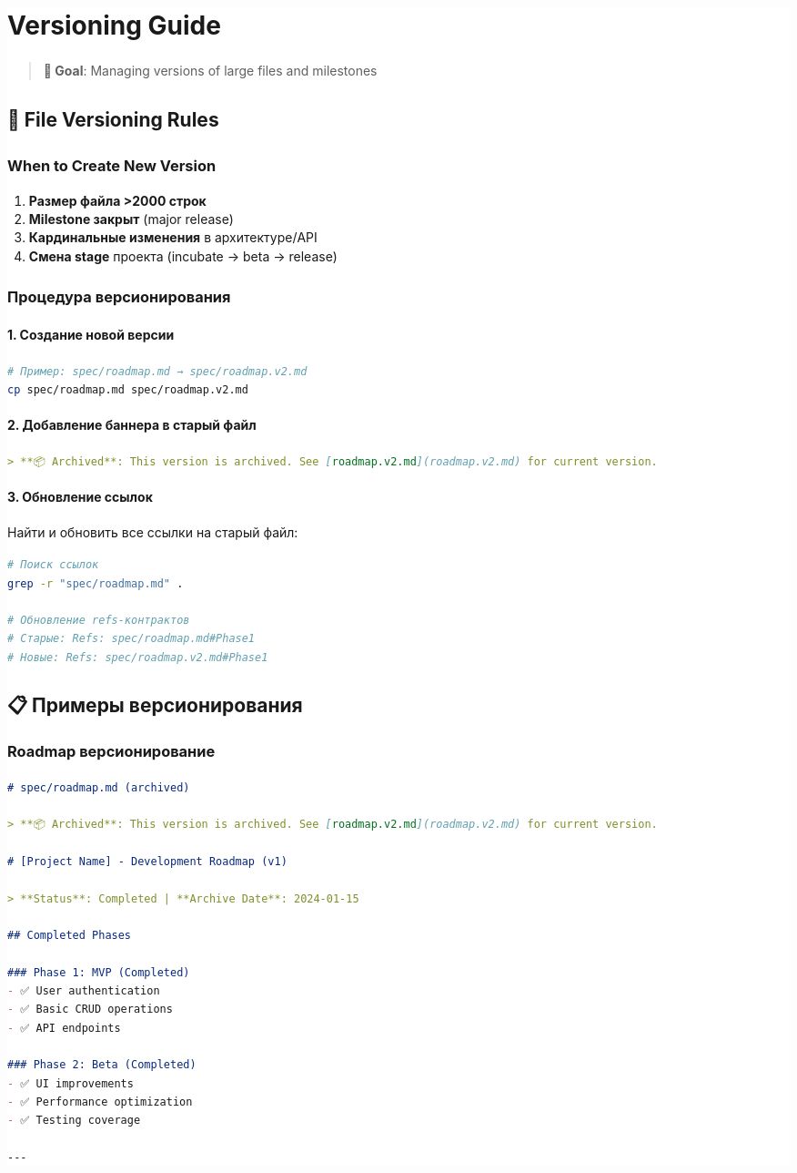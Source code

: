 # Versioning Guide

> **🎯 Goal**: Managing versions of large files and milestones

## 📏 File Versioning Rules

### When to Create New Version

1. **Размер файла >2000 строк**
2. **Milestone закрыт** (major release)
3. **Кардинальные изменения** в архитектуре/API
4. **Смена stage** проекта (incubate → beta → release)

### Процедура версионирования

#### 1. Создание новой версии
```bash
# Пример: spec/roadmap.md → spec/roadmap.v2.md
cp spec/roadmap.md spec/roadmap.v2.md
```

#### 2. Добавление баннера в старый файл
```markdown
> **📦 Archived**: This version is archived. See [roadmap.v2.md](roadmap.v2.md) for current version.
```

#### 3. Обновление ссылок
Найти и обновить все ссылки на старый файл:
```bash
# Поиск ссылок
grep -r "spec/roadmap.md" .

# Обновление refs-контрактов
# Старые: Refs: spec/roadmap.md#Phase1
# Новые: Refs: spec/roadmap.v2.md#Phase1
```

## 📋 Примеры версионирования

### Roadmap версионирование
```markdown
# spec/roadmap.md (archived)

> **📦 Archived**: This version is archived. See [roadmap.v2.md](roadmap.v2.md) for current version.

# [Project Name] - Development Roadmap (v1)

> **Status**: Completed | **Archive Date**: 2024-01-15

## Completed Phases

### Phase 1: MVP (Completed)
- ✅ User authentication
- ✅ Basic CRUD operations
- ✅ API endpoints

### Phase 2: Beta (Completed)  
- ✅ UI improvements
- ✅ Performance optimization
- ✅ Testing coverage

---
```